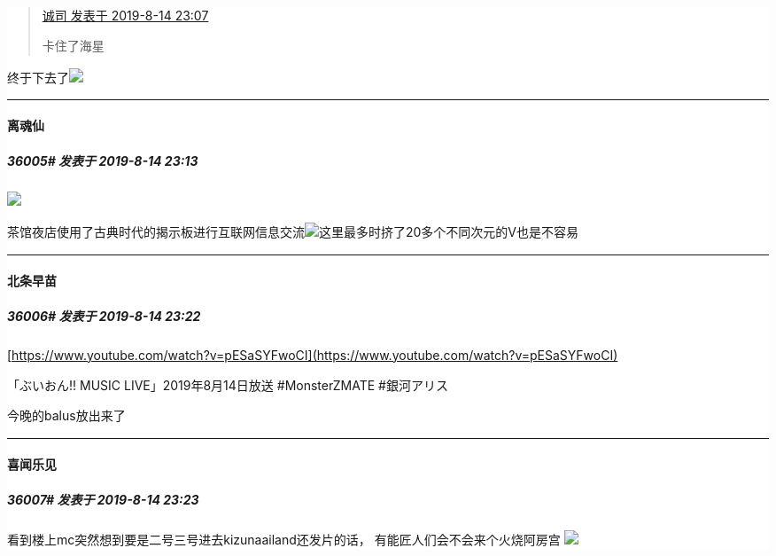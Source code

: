 
<blockquote><a href="httphttps://bbs.saraba1st.com/2b/forum.php?mod=redirect&amp;goto=findpost&amp;pid=44913293&amp;ptid=1823171" target="_blank">诚司 发表于 2019-8-14 23:07</a>

卡住了海星</blockquote>
终于下去了<img src="https://static.saraba1st.com/image/smiley/face2017/067.png" referrerpolicy="no-referrer">







-----

####  离魂仙  
##### 36005#       发表于 2019-8-14 23:13



<img src="http://ws1.sinaimg.cn/large/622734bdly1g5zlzdc475j212a0aijsz.jpg" referrerpolicy="no-referrer">

茶馆夜店使用了古典时代的揭示板进行互联网信息交流<img src="https://static.saraba1st.com/image/smiley/face2017/066.png" referrerpolicy="no-referrer">这里最多时挤了20多个不同次元的V也是不容易







-----

####  北条早苗  
##### 36006#       发表于 2019-8-14 23:22



[https://www.youtube.com/watch?v=pESaSYFwoCI](https://www.youtube.com/watch?v=pESaSYFwoCI)

「ぶいおん!! MUSIC LIVE」2019年8月14日放送 #MonsterZMATE #銀河アリス

今晚的balus放出来了







-----

####  喜闻乐见  
##### 36007#       发表于 2019-8-14 23:23




看到楼上mc突然想到要是二号三号进去kizunaailand还发片的话，
有能匠人们会不会来个火烧阿房宫
<img src="https://static.saraba1st.com/image/smiley/face2017/142.png" referrerpolicy="no-referrer">





